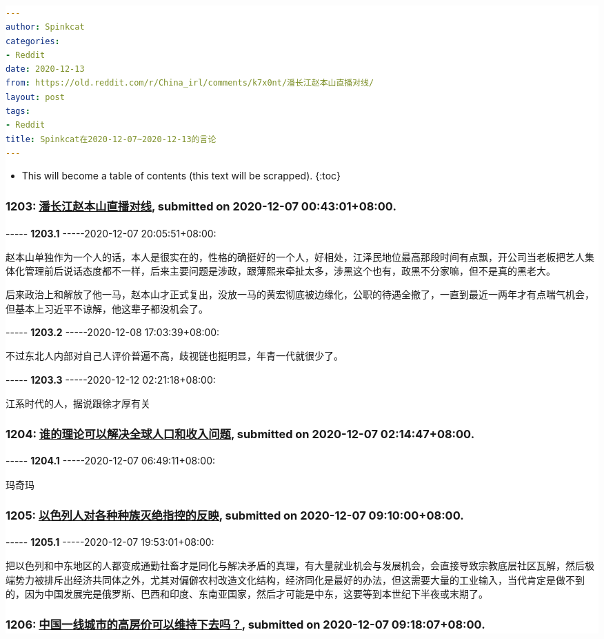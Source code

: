 ```yaml
---
author: Spinkcat
categories:
- Reddit
date: 2020-12-13
from: https://old.reddit.com/r/China_irl/comments/k7x0nt/潘长江赵本山直播对线/
layout: post
tags:
- Reddit
title: Spinkcat在2020-12-07~2020-12-13的言论
---
```


* This will become a table of contents (this text will be scrapped).
{:toc}

### 1203: [潘长江赵本山直播对线](https://old.reddit.com/r/China_irl/comments/k7x0nt/潘长江赵本山直播对线/), submitted on 2020-12-07 00:43:01+08:00.

----- __1203.1__ -----2020-12-07 20:05:51+08:00:

赵本山单独作为一个人的话，本人是很实在的，性格的确挺好的一个人，好相处，江泽民地位最高那段时间有点飘，开公司当老板把艺人集体化管理前后说话态度都不一样，后来主要问题是涉政，跟薄熙来牵扯太多，涉黑这个也有，政黑不分家嘛，但不是真的黑老大。

后来政治上和解放了他一马，赵本山才正式复出，没放一马的黄宏彻底被边缘化，公职的待遇全撤了，一直到最近一两年才有点喘气机会，但基本上习近平不谅解，他这辈子都没机会了。

----- __1203.2__ -----2020-12-08 17:03:39+08:00:

不过东北人内部对自己人评价普遍不高，歧视链也挺明显，年青一代就很少了。

----- __1203.3__ -----2020-12-12 02:21:18+08:00:

江系时代的人，据说跟徐才厚有关

### 1204: [谁的理论可以解决全球人口和收入问题](https://old.reddit.com/r/China_irl/comments/k7ysuh/谁的理论可以解决全球人口和收入问题/), submitted on 2020-12-07 02:14:47+08:00.

----- __1204.1__ -----2020-12-07 06:49:11+08:00:

玛奇玛

### 1205: [以色列人对各种种族灭绝指控的反映](https://old.reddit.com/r/China_irl/comments/k86ebh/以色列人对各种种族灭绝指控的反映/), submitted on 2020-12-07 09:10:00+08:00.

----- __1205.1__ -----2020-12-07 19:53:01+08:00:

把以色列和中东地区的人都变成通勤社畜才是同化与解决矛盾的真理，有大量就业机会与发展机会，会直接导致宗教底层社区瓦解，然后极端势力被排斥出经济共同体之外，尤其对偏僻农村改造文化结构，经济同化是最好的办法，但这需要大量的工业输入，当代肯定是做不到的，因为中国发展完是俄罗斯、巴西和印度、东南亚国家，然后才可能是中东，这要等到本世纪下半夜或末期了。

### 1206: [中国一线城市的高房价可以维持下去吗？](https://old.reddit.com/r/China_irl/comments/k86ive/中国一线城市的高房价可以维持下去吗/), submitted on 2020-12-07 09:18:07+08:00.
